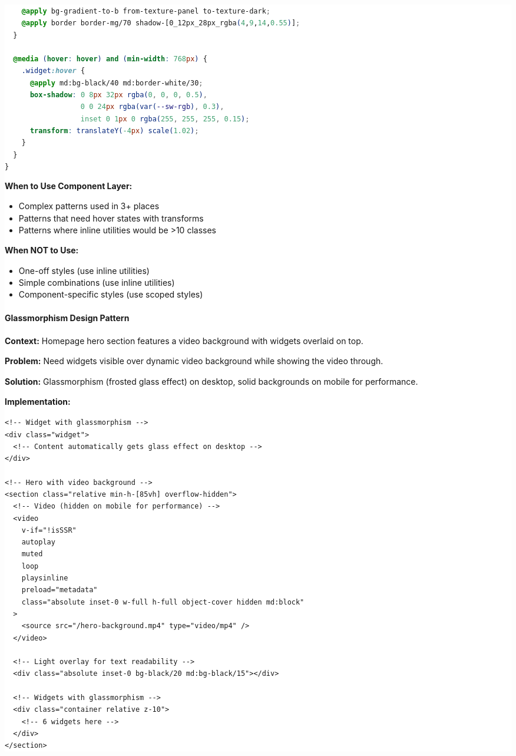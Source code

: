 ```css
    @apply bg-gradient-to-b from-texture-panel to-texture-dark;
    @apply border border-mg/70 shadow-[0_12px_28px_rgba(4,9,14,0.55)];
  }

  @media (hover: hover) and (min-width: 768px) {
    .widget:hover {
      @apply md:bg-black/40 md:border-white/30;
      box-shadow: 0 8px 32px rgba(0, 0, 0, 0.5),
                  0 0 24px rgba(var(--sw-rgb), 0.3),
                  inset 0 1px 0 rgba(255, 255, 255, 0.15);
      transform: translateY(-4px) scale(1.02);
    }
  }
}
```

**When to Use Component Layer:**
- Complex patterns used in 3+ places
- Patterns that need hover states with transforms
- Patterns where inline utilities would be >10 classes

**When NOT to Use:**
- One-off styles (use inline utilities)
- Simple combinations (use inline utilities)
- Component-specific styles (use scoped styles)

#### Glassmorphism Design Pattern

**Context:** Homepage hero section features a video background with widgets overlaid on top.

**Problem:** Need widgets visible over dynamic video background while showing the video through.

**Solution:** Glassmorphism (frosted glass effect) on desktop, solid backgrounds on mobile for performance.

**Implementation:**

```vue
<!-- Widget with glassmorphism -->
<div class="widget">
  <!-- Content automatically gets glass effect on desktop -->
</div>

<!-- Hero with video background -->
<section class="relative min-h-[85vh] overflow-hidden">
  <!-- Video (hidden on mobile for performance) -->
  <video
    v-if="!isSSR"
    autoplay
    muted
    loop
    playsinline
    preload="metadata"
    class="absolute inset-0 w-full h-full object-cover hidden md:block"
  >
    <source src="/hero-background.mp4" type="video/mp4" />
  </video>

  <!-- Light overlay for text readability -->
  <div class="absolute inset-0 bg-black/20 md:bg-black/15"></div>

  <!-- Widgets with glassmorphism -->
  <div class="container relative z-10">
    <!-- 6 widgets here -->
  </div>
</section>
```